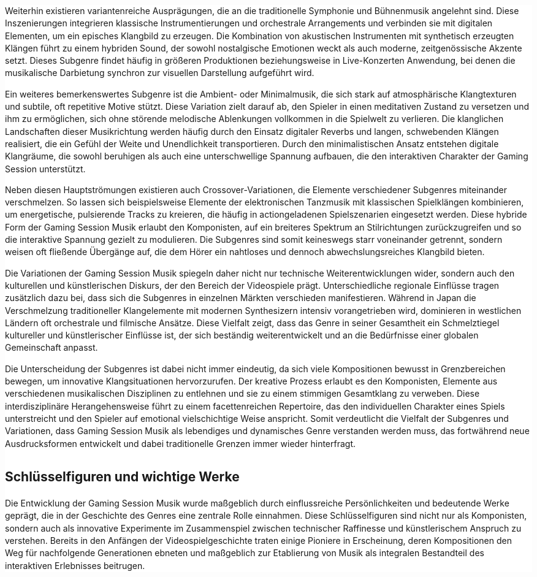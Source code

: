 Weiterhin existieren variantenreiche Ausprägungen, die an die traditionelle Symphonie und Bühnenmusik angelehnt sind. Diese Inszenierungen integrieren klassische Instrumentierungen und orchestrale Arrangements und verbinden sie mit digitalen Elementen, um ein episches Klangbild zu erzeugen. Die Kombination von akustischen Instrumenten mit synthetisch erzeugten Klängen führt zu einem hybriden Sound, der sowohl nostalgische Emotionen weckt als auch moderne, zeitgenössische Akzente setzt. Dieses Subgenre findet häufig in größeren Produktionen beziehungsweise in Live-Konzerten Anwendung, bei denen die musikalische Darbietung synchron zur visuellen Darstellung aufgeführt wird.

Ein weiteres bemerkenswertes Subgenre ist die Ambient- oder Minimalmusik, die sich stark auf atmosphärische Klangtexturen und subtile, oft repetitive Motive stützt. Diese Variation zielt darauf ab, den Spieler in einen meditativen Zustand zu versetzen und ihm zu ermöglichen, sich ohne störende melodische Ablenkungen vollkommen in die Spielwelt zu verlieren. Die klanglichen Landschaften dieser Musikrichtung werden häufig durch den Einsatz digitaler Reverbs und langen, schwebenden Klängen realisiert, die ein Gefühl der Weite und Unendlichkeit transportieren. Durch den minimalistischen Ansatz entstehen digitale Klangräume, die sowohl beruhigen als auch eine unterschwellige Spannung aufbauen, die den interaktiven Charakter der Gaming Session unterstützt.

Neben diesen Hauptströmungen existieren auch Crossover-Variationen, die Elemente verschiedener Subgenres miteinander verschmelzen. So lassen sich beispielsweise Elemente der elektronischen Tanzmusik mit klassischen Spielklängen kombinieren, um energetische, pulsierende Tracks zu kreieren, die häufig in actiongeladenen Spielszenarien eingesetzt werden. Diese hybride Form der Gaming Session Musik erlaubt den Komponisten, auf ein breiteres Spektrum an Stilrichtungen zurückzugreifen und so die interaktive Spannung gezielt zu modulieren. Die Subgenres sind somit keineswegs starr voneinander getrennt, sondern weisen oft fließende Übergänge auf, die dem Hörer ein nahtloses und dennoch abwechslungsreiches Klangbild bieten.

Die Variationen der Gaming Session Musik spiegeln daher nicht nur technische Weiterentwicklungen wider, sondern auch den kulturellen und künstlerischen Diskurs, der den Bereich der Videospiele prägt. Unterschiedliche regionale Einflüsse tragen zusätzlich dazu bei, dass sich die Subgenres in einzelnen Märkten verschieden manifestieren. Während in Japan die Verschmelzung traditioneller Klangelemente mit modernen Synthesizern intensiv vorangetrieben wird, dominieren in westlichen Ländern oft orchestrale und filmische Ansätze. Diese Vielfalt zeigt, dass das Genre in seiner Gesamtheit ein Schmelztiegel kultureller und künstlerischer Einflüsse ist, der sich beständig weiterentwickelt und an die Bedürfnisse einer globalen Gemeinschaft anpasst.

Die Unterscheidung der Subgenres ist dabei nicht immer eindeutig, da sich viele Kompositionen bewusst in Grenzbereichen bewegen, um innovative Klangsituationen hervorzurufen. Der kreative Prozess erlaubt es den Komponisten, Elemente aus verschiedenen musikalischen Disziplinen zu entlehnen und sie zu einem stimmigen Gesamtklang zu verweben. Diese interdisziplinäre Herangehensweise führt zu einem facettenreichen Repertoire, das den individuellen Charakter eines Spiels unterstreicht und den Spieler auf emotional vielschichtige Weise anspricht. Somit verdeutlicht die Vielfalt der Subgenres und Variationen, dass Gaming Session Musik als lebendiges und dynamisches Genre verstanden werden muss, das fortwährend neue Ausdrucksformen entwickelt und dabei traditionelle Grenzen immer wieder hinterfragt.

## Schlüsselfiguren und wichtige Werke

Die Entwicklung der Gaming Session Musik wurde maßgeblich durch einflussreiche Persönlichkeiten und bedeutende Werke geprägt, die in der Geschichte des Genres eine zentrale Rolle einnahmen. Diese Schlüsselfiguren sind nicht nur als Komponisten, sondern auch als innovative Experimente im Zusammenspiel zwischen technischer Raffinesse und künstlerischem Anspruch zu verstehen. Bereits in den Anfängen der Videospielgeschichte traten einige Pioniere in Erscheinung, deren Kompositionen den Weg für nachfolgende Generationen ebneten und maßgeblich zur Etablierung von Musik als integralen Bestandteil des interaktiven Erlebnisses beitrugen.
